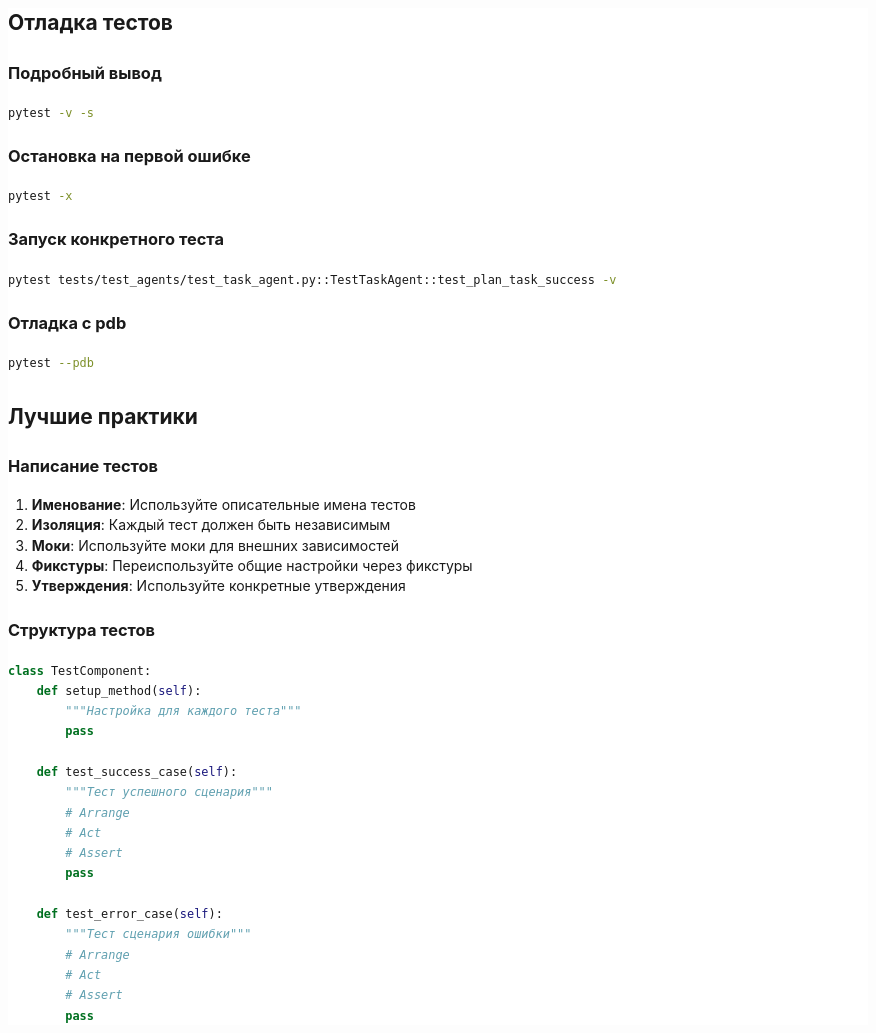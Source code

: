 ## Отладка тестов

### Подробный вывод
```bash
pytest -v -s
```

### Остановка на первой ошибке
```bash
pytest -x
```

### Запуск конкретного теста
```bash
pytest tests/test_agents/test_task_agent.py::TestTaskAgent::test_plan_task_success -v
```

### Отладка с pdb
```bash
pytest --pdb
```

## Лучшие практики

### Написание тестов
1. **Именование**: Используйте описательные имена тестов
2. **Изоляция**: Каждый тест должен быть независимым
3. **Моки**: Используйте моки для внешних зависимостей
4. **Фикстуры**: Переиспользуйте общие настройки через фикстуры
5. **Утверждения**: Используйте конкретные утверждения

### Структура тестов
```python
class TestComponent:
    def setup_method(self):
        """Настройка для каждого теста"""
        pass
    
    def test_success_case(self):
        """Тест успешного сценария"""
        # Arrange
        # Act
        # Assert
        pass
    
    def test_error_case(self):
        """Тест сценария ошибки"""
        # Arrange
        # Act
        # Assert
        pass
```
